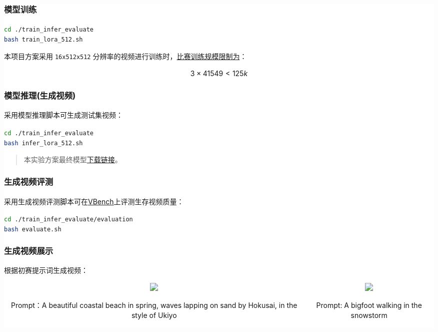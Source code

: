 

### 模型训练

```bash
cd ./train_infer_evaluate
bash train_lora_512.sh
```

本项目方案采用 `16x512x512` 分辨率的视频进行训练时，[比赛训练规模限制为](https://tianchi.aliyun.com/competition/entrance/532219/information)：

$$
3 \times 41549 < 125k
$$



### 模型推理(生成视频)

采用模型推理脚本可生成测试集视频：

```bash
cd ./train_infer_evaluate
bash infer_lora_512.sh
```

> 本实验方案最终模型[下载链接](https://huggingface.co/tangyipeng100/EasyAnimate_512_rank5_lora/tree/main)。



### 生成视频评测

采用生成视频评测脚本可在[VBench](https://github.com/Vchitect/VBench)上评测生存视频质量：

```bash
cd ./train_infer_evaluate/evaluation
bash evaluate.sh
```



### 生成视频展示

根据初赛提示词生成视频：

<div style="display: flex; justify-content: space-between; align-items: center;">
    <div style="text-align: center;">
        <img src="./src/gif1.gif" width="300">
        <p>Prompt：A beautiful coastal beach in spring, waves lapping on sand by Hokusai, in the style of Ukiyo</p>
    </div>
    <div style="text-align: center;">
        <img src="./src/gif2.gif" width="300">
        <p>Prompt: A bigfoot walking in the snowstorm</p>
    </div>
    <div style="text-align: center;">